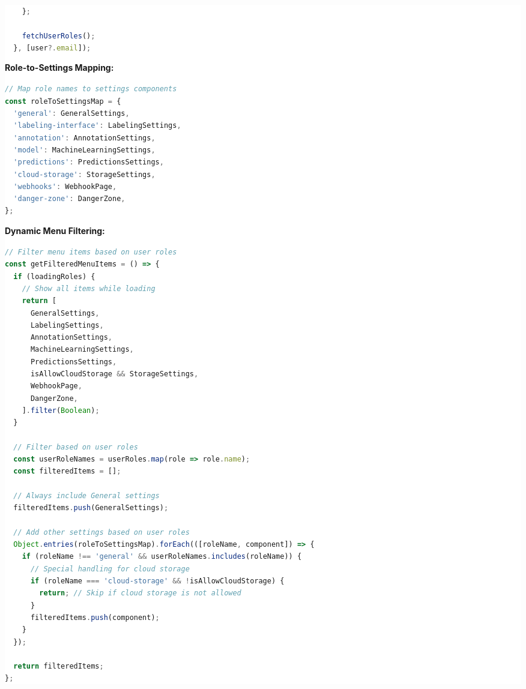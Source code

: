 ```javascript
    };

    fetchUserRoles();
  }, [user?.email]);
```

**Role-to-Settings Mapping:**
```javascript
// Map role names to settings components
const roleToSettingsMap = {
  'general': GeneralSettings,
  'labeling-interface': LabelingSettings,
  'annotation': AnnotationSettings,
  'model': MachineLearningSettings,
  'predictions': PredictionsSettings,
  'cloud-storage': StorageSettings,
  'webhooks': WebhookPage,
  'danger-zone': DangerZone,
};
```

**Dynamic Menu Filtering:**
```javascript
// Filter menu items based on user roles
const getFilteredMenuItems = () => {
  if (loadingRoles) {
    // Show all items while loading
    return [
      GeneralSettings,
      LabelingSettings,
      AnnotationSettings,
      MachineLearningSettings,
      PredictionsSettings,
      isAllowCloudStorage && StorageSettings,
      WebhookPage,
      DangerZone,
    ].filter(Boolean);
  }

  // Filter based on user roles
  const userRoleNames = userRoles.map(role => role.name);
  const filteredItems = [];

  // Always include General settings
  filteredItems.push(GeneralSettings);

  // Add other settings based on user roles
  Object.entries(roleToSettingsMap).forEach(([roleName, component]) => {
    if (roleName !== 'general' && userRoleNames.includes(roleName)) {
      // Special handling for cloud storage
      if (roleName === 'cloud-storage' && !isAllowCloudStorage) {
        return; // Skip if cloud storage is not allowed
      }
      filteredItems.push(component);
    }
  });

  return filteredItems;
};
```
